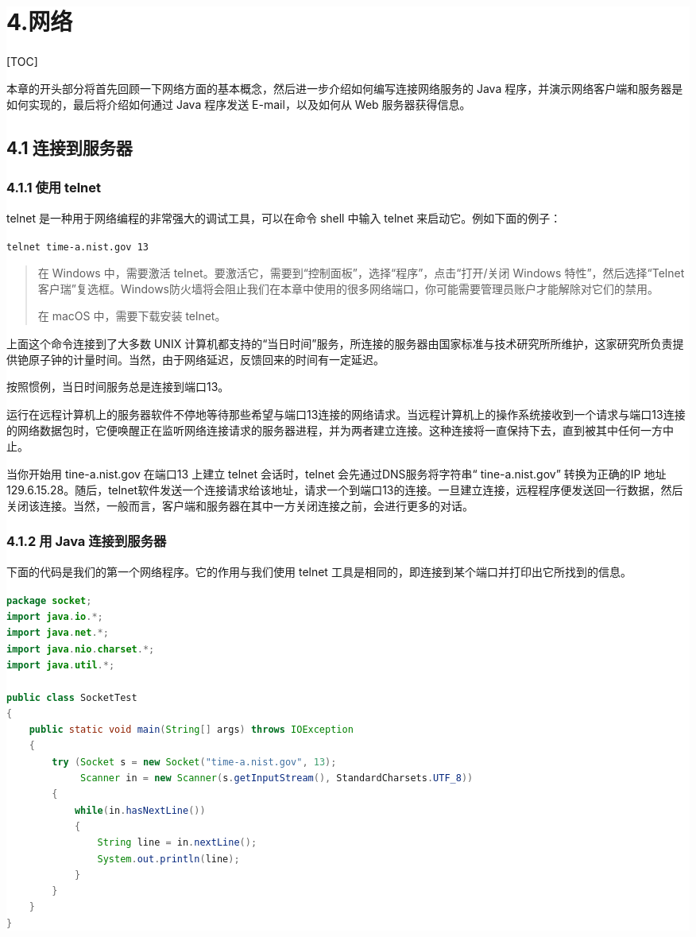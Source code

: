 # 4.网络

[TOC]



本章的开头部分将首先回顾一下网络方面的基本概念，然后进一步介绍如何编写连接网络服务的 Java 程序，并演示网络客户端和服务器是如何实现的，最后将介绍如何通过 Java 程序发送 E-mail，以及如何从 Web 服务器获得信息。



## 4.1 连接到服务器

### 4.1.1 使用 telnet

telnet 是一种用于网络编程的非常强大的调试工具，可以在命令 shell 中输入 telnet 来启动它。例如下面的例子：

```shell
telnet time-a.nist.gov 13
```

>在 Windows 中，需要激活 telnet。要激活它，需要到“控制面板”，选择“程序”，点击“打开/关闭 Windows 特性”，然后选择“Telnet 客户瑞”复选框。Windows防火墙将会阻止我们在本章中使用的很多网络端口，你可能需要管理员账户才能解除对它们的禁用。
>
>在 macOS 中，需要下载安装 telnet。

上面这个命令连接到了大多数 UNIX 计算机都支持的“当日时间”服务，所连接的服务器由国家标准与技术研究所所维护，这家研究所负责提供铯原子钟的计量时间。当然，由于网络延迟，反馈回来的时间有一定延迟。

按照惯例，当日时间服务总是连接到端口13。

运行在远程计算机上的服务器软件不停地等待那些希望与端口13连接的网络请求。当远程计算机上的操作系统接收到一个请求与端口13连接的网络数据包时，它便唤醒正在监听网络连接请求的服务器进程，并为两者建立连接。这种连接将一直保持下去，直到被其中任何一方中止。

当你开始用 tine-a.nist.gov 在端口13 上建立 telnet 会话时，telnet 会先通过DNS服务将字符串“ tine-a.nist.gov” 转换为正确的IP 地址129.6.15.28。随后，telnet软件发送一个连接请求给该地址，请求一个到端口13的连接。一旦建立连接，远程程序便发送回一行数据，然后关闭该连接。当然，一般而言，客户端和服务器在其中一方关闭连接之前，会进行更多的对话。



### 4.1.2 用 Java 连接到服务器

下面的代码是我们的第一个网络程序。它的作用与我们使用 telnet 工具是相同的，即连接到某个端口并打印出它所找到的信息。

```java
package socket;
import java.io.*;
import java.net.*;
import java.nio.charset.*;
import java.util.*;

public class SocketTest
{
	public static void main(String[] args) throws IOException
    {
        try (Socket s = new Socket("time-a.nist.gov", 13);
             Scanner in = new Scanner(s.getInputStream(), StandardCharsets.UTF_8))
        {
            while(in.hasNextLine())
            {
                String line = in.nextLine();
                System.out.println(line);
            }
        }
    }
}
```
